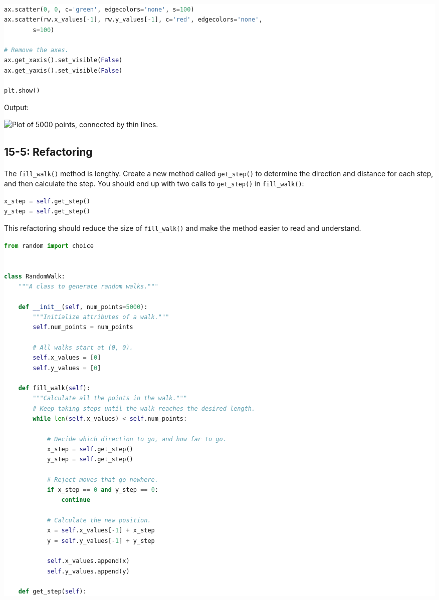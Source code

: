 ```python title="molecular_motion.py"
ax.scatter(0, 0, c='green', edgecolors='none', s=100)
ax.scatter(rw.x_values[-1], rw.y_values[-1], c='red', edgecolors='none',
        s=100)

# Remove the axes.
ax.get_xaxis().set_visible(False)
ax.get_yaxis().set_visible(False)

plt.show()
```

Output:

![Plot of 5000 points, connected by thin lines.](../images/solutions_images/molecular_motion.png)

## 15-5: Refactoring

The `fill_walk()` method is lengthy. Create a new method called `get_step()` to determine the direction and distance for each step, and then calculate the step. You should end up with two calls to `get_step()` in `fill_walk()`:

```python
x_step = self.get_step()
y_step = self.get_step()
```

This refactoring should reduce the size of `fill_walk()` and make the method easier to read and understand.

```python title="random_walk_refactored.py"
from random import choice


class RandomWalk:
    """A class to generate random walks."""

    def __init__(self, num_points=5000):
        """Initialize attributes of a walk."""
        self.num_points = num_points

        # All walks start at (0, 0).
        self.x_values = [0]
        self.y_values = [0]

    def fill_walk(self):
        """Calculate all the points in the walk."""
        # Keep taking steps until the walk reaches the desired length.
        while len(self.x_values) < self.num_points:

            # Decide which direction to go, and how far to go.
            x_step = self.get_step()
            y_step = self.get_step()

            # Reject moves that go nowhere.
            if x_step == 0 and y_step == 0:
                continue

            # Calculate the new position.
            x = self.x_values[-1] + x_step
            y = self.y_values[-1] + y_step

            self.x_values.append(x)
            self.y_values.append(y)

    def get_step(self):
```